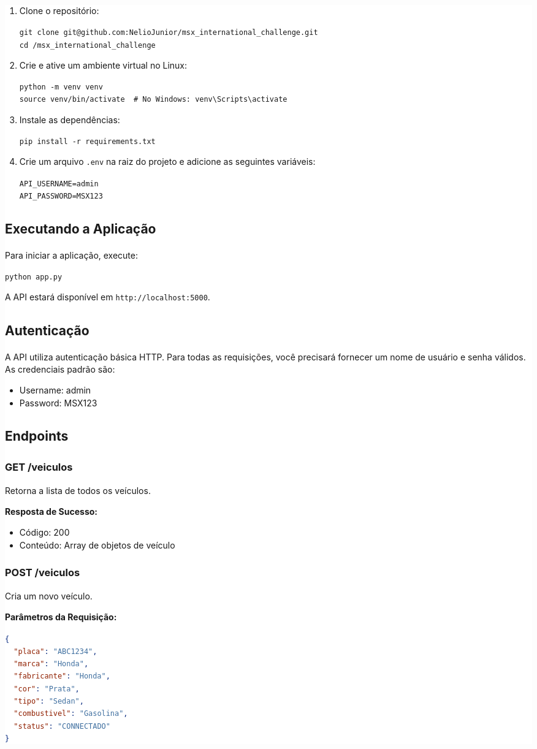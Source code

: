 1. Clone o repositório:
   ```
   git clone git@github.com:NelioJunior/msx_international_challenge.git
   cd /msx_international_challenge
   ```

2. Crie e ative um ambiente virtual no Linux:
   ```
   python -m venv venv
   source venv/bin/activate  # No Windows: venv\Scripts\activate
   ```

3. Instale as dependências:
   ```
   pip install -r requirements.txt
   ```

4. Crie um arquivo `.env` na raiz do projeto e adicione as seguintes variáveis:
   ```
   API_USERNAME=admin
   API_PASSWORD=MSX123
   ```

## Executando a Aplicação

Para iniciar a aplicação, execute:

```
python app.py
```

A API estará disponível em `http://localhost:5000`.

## Autenticação

A API utiliza autenticação básica HTTP. Para todas as requisições, você precisará fornecer um nome de usuário e senha válidos. As credenciais padrão são:

- Username: admin
- Password: MSX123

## Endpoints

### GET /veiculos

Retorna a lista de todos os veículos.

**Resposta de Sucesso:**
- Código: 200
- Conteúdo: Array de objetos de veículo

### POST /veiculos

Cria um novo veículo.

**Parâmetros da Requisição:**
```json
{
  "placa": "ABC1234",
  "marca": "Honda",
  "fabricante": "Honda",
  "cor": "Prata",
  "tipo": "Sedan",
  "combustivel": "Gasolina",
  "status": "CONNECTADO"
}
```
